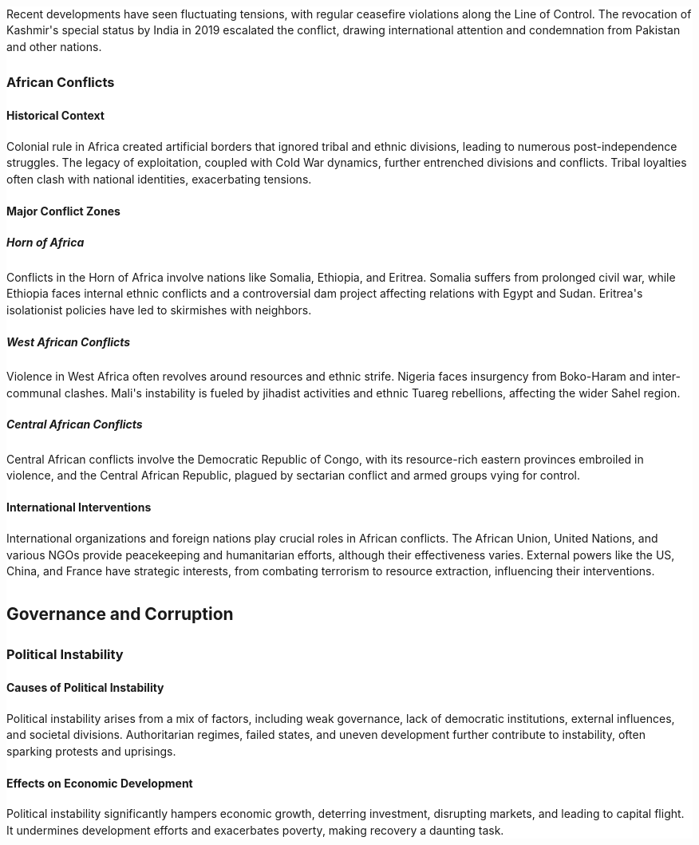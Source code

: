 Recent developments have seen fluctuating tensions, with regular ceasefire violations along the Line of Control. The revocation of Kashmir's special status by India in 2019 escalated the conflict, drawing international attention and condemnation from Pakistan and other nations.

### African Conflicts

#### Historical Context

Colonial rule in Africa created artificial borders that ignored tribal and ethnic divisions, leading to numerous post-independence struggles. The legacy of exploitation, coupled with Cold War dynamics, further entrenched divisions and conflicts. Tribal loyalties often clash with national identities, exacerbating tensions.

#### Major Conflict Zones

##### Horn of Africa

Conflicts in the Horn of Africa involve nations like Somalia, Ethiopia, and Eritrea. Somalia suffers from prolonged civil war, while Ethiopia faces internal ethnic conflicts and a controversial dam project affecting relations with Egypt and Sudan. Eritrea's isolationist policies have led to skirmishes with neighbors.

##### West African Conflicts

Violence in West Africa often revolves around resources and ethnic strife. Nigeria faces insurgency from Boko-Haram and inter-communal clashes. Mali's instability is fueled by jihadist activities and ethnic Tuareg rebellions, affecting the wider Sahel region.

##### Central African Conflicts

Central African conflicts involve the Democratic Republic of Congo, with its resource-rich eastern provinces embroiled in violence, and the Central African Republic, plagued by sectarian conflict and armed groups vying for control.

#### International Interventions

International organizations and foreign nations play crucial roles in African conflicts. The African Union, United Nations, and various NGOs provide peacekeeping and humanitarian efforts, although their effectiveness varies. External powers like the US, China, and France have strategic interests, from combating terrorism to resource extraction, influencing their interventions.

## Governance and Corruption

### Political Instability

#### Causes of Political Instability

Political instability arises from a mix of factors, including weak governance, lack of democratic institutions, external influences, and societal divisions. Authoritarian regimes, failed states, and uneven development further contribute to instability, often sparking protests and uprisings.

#### Effects on Economic Development

Political instability significantly hampers economic growth, deterring investment, disrupting markets, and leading to capital flight. It undermines development efforts and exacerbates poverty, making recovery a daunting task.
